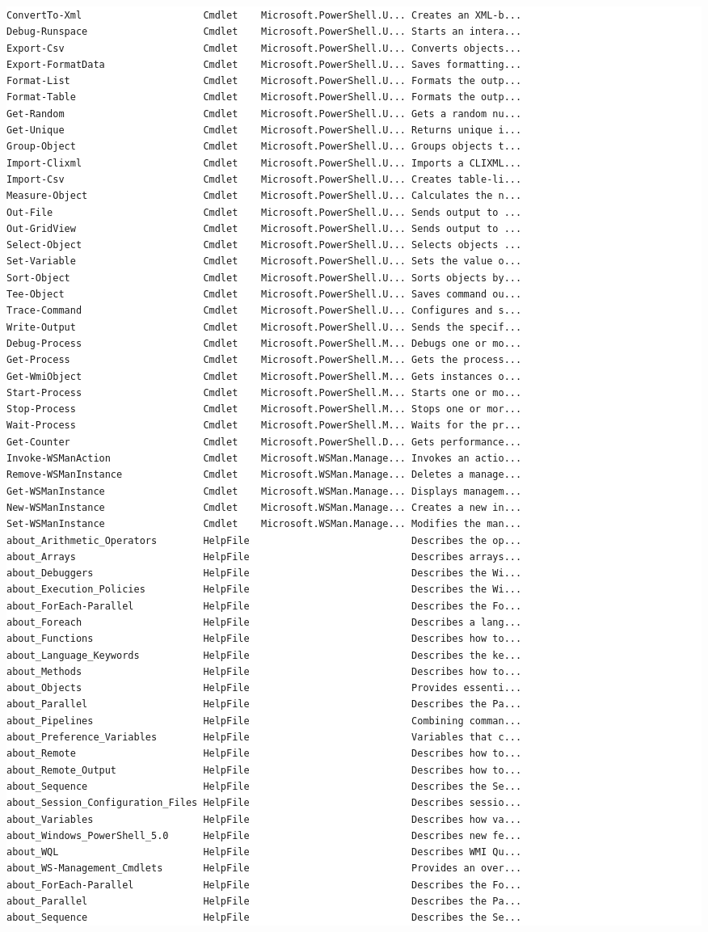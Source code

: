 ```Output
ConvertTo-Xml                     Cmdlet    Microsoft.PowerShell.U... Creates an XML-b...
Debug-Runspace                    Cmdlet    Microsoft.PowerShell.U... Starts an intera...
Export-Csv                        Cmdlet    Microsoft.PowerShell.U... Converts objects...
Export-FormatData                 Cmdlet    Microsoft.PowerShell.U... Saves formatting...
Format-List                       Cmdlet    Microsoft.PowerShell.U... Formats the outp...
Format-Table                      Cmdlet    Microsoft.PowerShell.U... Formats the outp...
Get-Random                        Cmdlet    Microsoft.PowerShell.U... Gets a random nu...
Get-Unique                        Cmdlet    Microsoft.PowerShell.U... Returns unique i...
Group-Object                      Cmdlet    Microsoft.PowerShell.U... Groups objects t...
Import-Clixml                     Cmdlet    Microsoft.PowerShell.U... Imports a CLIXML...
Import-Csv                        Cmdlet    Microsoft.PowerShell.U... Creates table-li...
Measure-Object                    Cmdlet    Microsoft.PowerShell.U... Calculates the n...
Out-File                          Cmdlet    Microsoft.PowerShell.U... Sends output to ...
Out-GridView                      Cmdlet    Microsoft.PowerShell.U... Sends output to ...
Select-Object                     Cmdlet    Microsoft.PowerShell.U... Selects objects ...
Set-Variable                      Cmdlet    Microsoft.PowerShell.U... Sets the value o...
Sort-Object                       Cmdlet    Microsoft.PowerShell.U... Sorts objects by...
Tee-Object                        Cmdlet    Microsoft.PowerShell.U... Saves command ou...
Trace-Command                     Cmdlet    Microsoft.PowerShell.U... Configures and s...
Write-Output                      Cmdlet    Microsoft.PowerShell.U... Sends the specif...
Debug-Process                     Cmdlet    Microsoft.PowerShell.M... Debugs one or mo...
Get-Process                       Cmdlet    Microsoft.PowerShell.M... Gets the process...
Get-WmiObject                     Cmdlet    Microsoft.PowerShell.M... Gets instances o...
Start-Process                     Cmdlet    Microsoft.PowerShell.M... Starts one or mo...
Stop-Process                      Cmdlet    Microsoft.PowerShell.M... Stops one or mor...
Wait-Process                      Cmdlet    Microsoft.PowerShell.M... Waits for the pr...
Get-Counter                       Cmdlet    Microsoft.PowerShell.D... Gets performance...
Invoke-WSManAction                Cmdlet    Microsoft.WSMan.Manage... Invokes an actio...
Remove-WSManInstance              Cmdlet    Microsoft.WSMan.Manage... Deletes a manage...
Get-WSManInstance                 Cmdlet    Microsoft.WSMan.Manage... Displays managem...
New-WSManInstance                 Cmdlet    Microsoft.WSMan.Manage... Creates a new in...
Set-WSManInstance                 Cmdlet    Microsoft.WSMan.Manage... Modifies the man...
about_Arithmetic_Operators        HelpFile                            Describes the op...
about_Arrays                      HelpFile                            Describes arrays...
about_Debuggers                   HelpFile                            Describes the Wi...
about_Execution_Policies          HelpFile                            Describes the Wi...
about_ForEach-Parallel            HelpFile                            Describes the Fo...
about_Foreach                     HelpFile                            Describes a lang...
about_Functions                   HelpFile                            Describes how to...
about_Language_Keywords           HelpFile                            Describes the ke...
about_Methods                     HelpFile                            Describes how to...
about_Objects                     HelpFile                            Provides essenti...
about_Parallel                    HelpFile                            Describes the Pa...
about_Pipelines                   HelpFile                            Combining comman...
about_Preference_Variables        HelpFile                            Variables that c...
about_Remote                      HelpFile                            Describes how to...
about_Remote_Output               HelpFile                            Describes how to...
about_Sequence                    HelpFile                            Describes the Se...
about_Session_Configuration_Files HelpFile                            Describes sessio...
about_Variables                   HelpFile                            Describes how va...
about_Windows_PowerShell_5.0      HelpFile                            Describes new fe...
about_WQL                         HelpFile                            Describes WMI Qu...
about_WS-Management_Cmdlets       HelpFile                            Provides an over...
about_ForEach-Parallel            HelpFile                            Describes the Fo...
about_Parallel                    HelpFile                            Describes the Pa...
about_Sequence                    HelpFile                            Describes the Se...
```
